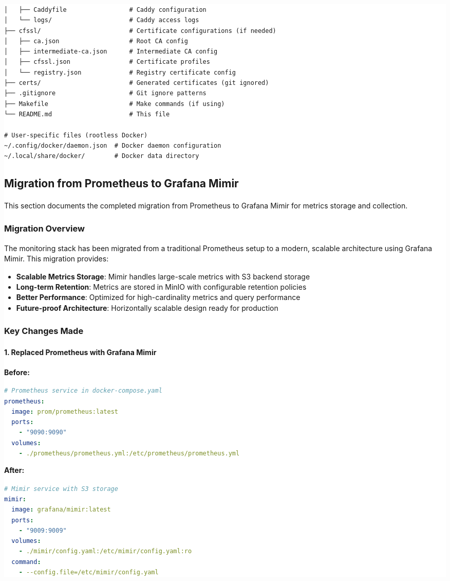 ```text
│   ├── Caddyfile                 # Caddy configuration
│   └── logs/                     # Caddy access logs
├── cfssl/                        # Certificate configurations (if needed)
│   ├── ca.json                   # Root CA config
│   ├── intermediate-ca.json      # Intermediate CA config
│   ├── cfssl.json                # Certificate profiles
│   └── registry.json             # Registry certificate config
├── certs/                        # Generated certificates (git ignored)
├── .gitignore                    # Git ignore patterns
├── Makefile                      # Make commands (if using)
└── README.md                     # This file

# User-specific files (rootless Docker)
~/.config/docker/daemon.json  # Docker daemon configuration
~/.local/share/docker/        # Docker data directory
```

## Migration from Prometheus to Grafana Mimir

This section documents the completed migration from Prometheus to Grafana Mimir for metrics storage and collection.

### Migration Overview

The monitoring stack has been migrated from a traditional Prometheus setup to a modern, scalable architecture using Grafana Mimir. This migration provides:

- **Scalable Metrics Storage**: Mimir handles large-scale metrics with S3 backend storage
- **Long-term Retention**: Metrics are stored in MinIO with configurable retention policies
- **Better Performance**: Optimized for high-cardinality metrics and query performance
- **Future-proof Architecture**: Horizontally scalable design ready for production

### Key Changes Made

#### 1. Replaced Prometheus with Grafana Mimir

**Before:**

```yaml
# Prometheus service in docker-compose.yaml
prometheus:
  image: prom/prometheus:latest
  ports:
    - "9090:9090"
  volumes:
    - ./prometheus/prometheus.yml:/etc/prometheus/prometheus.yml
```

**After:**

```yaml
# Mimir service with S3 storage
mimir:
  image: grafana/mimir:latest
  ports:
    - "9009:9009"
  volumes:
    - ./mimir/config.yaml:/etc/mimir/config.yaml:ro
  command:
    - --config.file=/etc/mimir/config.yaml
```
